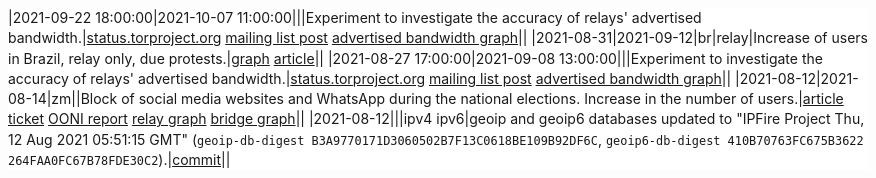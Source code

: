 |2021-09-22 18:00:00|2021-10-07 11:00:00|||Experiment to investigate the accuracy of relays' advertised bandwidth.|[status.torproject.org](https://status.torproject.org/experiments/2021-09-23-relay-speed-test/) [mailing list post](https://lists.torproject.org/pipermail/tor-relays/2021-September/019828.html) [advertised bandwidth graph](https://metrics.torproject.org/bandwidth.html?start=2021-08-01&end=2021-11-01)||
|2021-08-31|2021-09-12|br|relay|Increase of users in Brazil, relay only, due protests.|[graph](https://metrics.torproject.org/userstats-relay-country.html?start=2021-08-01&end=2021-10-15&country=br&events=off) [article](https://www.nytimes.com/2021/09/07/world/americas/bolsonaro-brazil-protests.html)||
|2021-08-27 17:00:00|2021-09-08 13:00:00|||Experiment to investigate the accuracy of relays' advertised bandwidth.|[status.torproject.org](https://status.torproject.org/experiments/2021-08-26-relay-speed-test/) [mailing list post](https://lists.torproject.org/pipermail/tor-relays/2021-August/019793.html) [advertised bandwidth graph](https://metrics.torproject.org/bandwidth.html?start=2021-08-01&end=2021-11-01)||
|2021-08-12|2021-08-14|zm||Block of social media websites and WhatsApp during the national elections. Increase in the number of users.|[article](https://techcrunch.com/2021/08/12/whatsapp-and-other-social-media-platforms-restricted-in-zambia-amidst-ongoing-elections/) [ticket](https://gitlab.torproject.org/tpo/community/support/-/issues/40032) [OONI report](https://ooni.org/post/2021-zambia-social-media-blocks-amid-elections/) [relay graph](https://metrics.torproject.org/userstats-relay-country.html?start=2021-05-18&end=2021-08-16&country=zm&events=off) [bridge graph](https://metrics.torproject.org/userstats-bridge-country.html?start=2021-05-18&end=2021-08-16&country=zm)||
|2021-08-12|||ipv4 ipv6|geoip and geoip6 databases updated to "IPFire Project Thu, 12 Aug 2021 05:51:15 GMT" (`geoip-db-digest B3A9770171D3060502B7F13C0618BE109B92DF6C`, `geoip6-db-digest 410B70763FC675B3622264FAA0FC67B78FDE30C2`).|[commit](https://gitlab.torproject.org/tpo/core/tor/-/commit/eca5b622131aae2d316b3c0a72e9ac39e5543232)||
